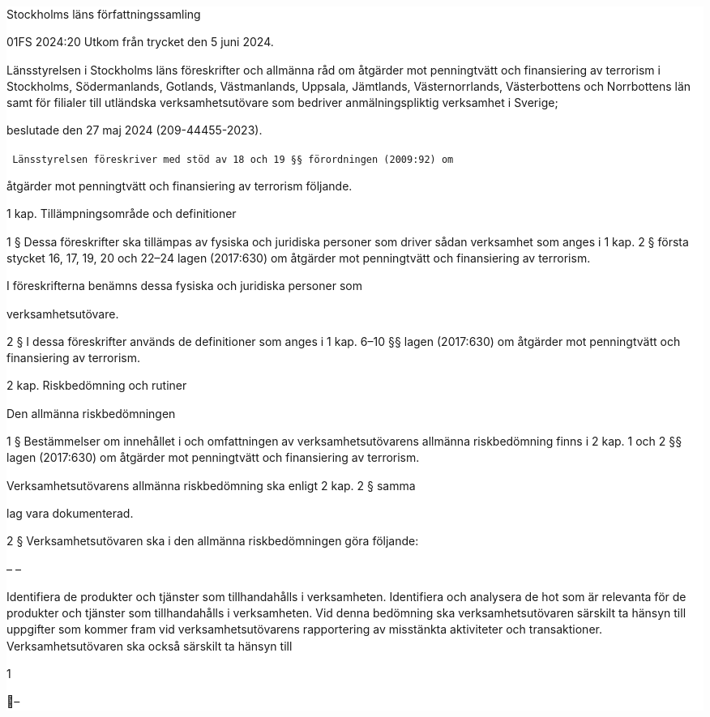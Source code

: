 Stockholms läns författningssamling

01FS 2024:20
Utkom från trycket
den 5 juni 2024.

Länsstyrelsen i Stockholms läns föreskrifter och allmänna
råd om åtgärder mot penningtvätt och finansiering av
terrorism i Stockholms, Södermanlands, Gotlands,
Västmanlands, Uppsala, Jämtlands, Västernorrlands,
Västerbottens och Norrbottens län samt för filialer till
utländska verksamhetsutövare som bedriver
anmälningspliktig verksamhet i Sverige;

beslutade den 27 maj 2024
(209-44455-2023).

     Länsstyrelsen föreskriver med stöd av 18 och 19 §§ förordningen (2009:92) om
åtgärder mot penningtvätt och finansiering av terrorism följande.

1 kap. Tillämpningsområde och definitioner

1 §    Dessa föreskrifter ska tillämpas av fysiska och juridiska personer som driver
sådan verksamhet som anges i 1 kap. 2 § första stycket 16, 17, 19, 20 och 22–24
lagen (2017:630) om åtgärder mot penningtvätt och finansiering av terrorism.

I föreskrifterna benämns dessa fysiska och juridiska personer som

verksamhetsutövare.

2 §    I dessa föreskrifter används de definitioner som anges i 1 kap. 6–10 §§ lagen
(2017:630) om åtgärder mot penningtvätt och finansiering av terrorism.

2 kap. Riskbedömning och rutiner

Den allmänna riskbedömningen

1 §    Bestämmelser  om  innehållet  i  och  omfattningen  av  verksamhetsutövarens
allmänna riskbedömning finns i 2 kap. 1 och 2 §§ lagen (2017:630) om åtgärder
mot penningtvätt och finansiering av terrorism.

Verksamhetsutövarens allmänna riskbedömning ska enligt 2 kap. 2 § samma

lag vara dokumenterad.

2 §    Verksamhetsutövaren ska i den allmänna riskbedömningen göra följande:

–
–

Identifiera de produkter och tjänster som tillhandahålls i verksamheten.
Identifiera och analysera de hot som är relevanta för de produkter och
tjänster som tillhandahålls i verksamheten. Vid denna bedömning ska
verksamhetsutövaren särskilt ta hänsyn till uppgifter som kommer fram
vid verksamhetsutövarens rapportering av misstänkta aktiviteter och
transaktioner. Verksamhetsutövaren ska också särskilt ta hänsyn till

1

–
